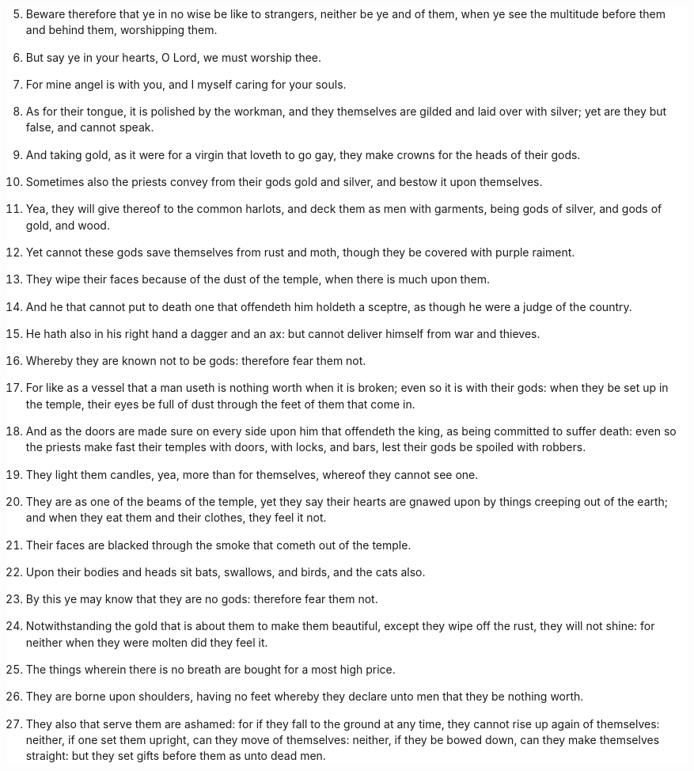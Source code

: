 5. Beware therefore that ye in no wise be like to strangers, neither be ye and of them, when ye see the multitude before them and behind them, worshipping them.

6. But say ye in your hearts, O Lord, we must worship thee.

7. For mine angel is with you, and I myself caring for your souls.

8. As for their tongue, it is polished by the workman, and they themselves are gilded and laid over with silver; yet are they but false, and cannot speak.

9. And taking gold, as it were for a virgin that loveth to go gay, they make crowns for the heads of their gods.

10. Sometimes also the priests convey from their gods gold and silver, and bestow it upon themselves.

11. Yea, they will give thereof to the common harlots, and deck them as men with garments, being gods of silver, and gods of gold, and wood.

12. Yet cannot these gods save themselves from rust and moth, though they be covered with purple raiment.

13. They wipe their faces because of the dust of the temple, when there is much upon them.

14. And he that cannot put to death one that offendeth him holdeth a sceptre, as though he were a judge of the country.

15. He hath also in his right hand a dagger and an ax: but cannot deliver himself from war and thieves.

16. Whereby they are known not to be gods: therefore fear them not.

17. For like as a vessel that a man useth is nothing worth when it is broken; even so it is with their gods: when they be set up in the temple, their eyes be full of dust through the feet of them that come in.

18. And as the doors are made sure on every side upon him that offendeth the king, as being committed to suffer death: even so the priests make fast their temples with doors, with locks, and bars, lest their gods be spoiled with robbers.

19. They light them candles, yea, more than for themselves, whereof they cannot see one.

20. They are as one of the beams of the temple, yet they say their hearts are gnawed upon by things creeping out of the earth; and when they eat them and their clothes, they feel it not.

21. Their faces are blacked through the smoke that cometh out of the temple.

22. Upon their bodies and heads sit bats, swallows, and birds, and the cats also.

23. By this ye may know that they are no gods: therefore fear them not.

24. Notwithstanding the gold that is about them to make them beautiful, except they wipe off the rust, they will not shine: for neither when they were molten did they feel it.

25. The things wherein there is no breath are bought for a most high price.

26. They are borne upon shoulders, having no feet whereby they declare unto men that they be nothing worth.

27. They also that serve them are ashamed: for if they fall to the ground at any time, they cannot rise up again of themselves: neither, if one set them upright, can they move of themselves: neither, if they be bowed down, can they make themselves straight: but they set gifts before them as unto dead men.
